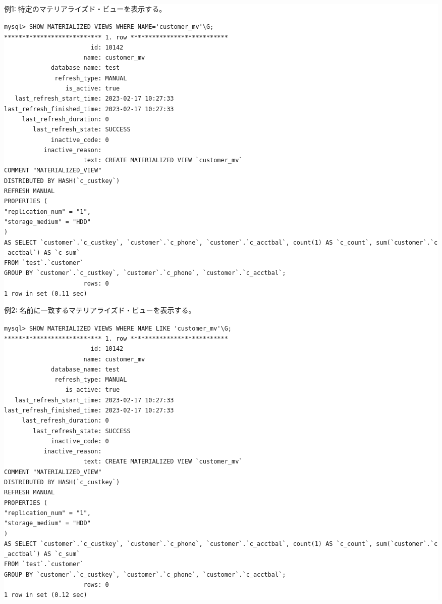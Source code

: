 例1: 特定のマテリアライズド・ビューを表示する。

```Plain
mysql> SHOW MATERIALIZED VIEWS WHERE NAME='customer_mv'\G;
*************************** 1. row ***************************
                        id: 10142
                      name: customer_mv
             database_name: test
              refresh_type: MANUAL
                 is_active: true
   last_refresh_start_time: 2023-02-17 10:27:33
last_refresh_finished_time: 2023-02-17 10:27:33
     last_refresh_duration: 0
        last_refresh_state: SUCCESS
             inactive_code: 0
           inactive_reason:
                      text: CREATE MATERIALIZED VIEW `customer_mv`
COMMENT "MATERIALIZED_VIEW"
DISTRIBUTED BY HASH(`c_custkey`)
REFRESH MANUAL
PROPERTIES (
"replication_num" = "1",
"storage_medium" = "HDD"
)
AS SELECT `customer`.`c_custkey`, `customer`.`c_phone`, `customer`.`c_acctbal`, count(1) AS `c_count`, sum(`customer`.`c_acctbal`) AS `c_sum`
FROM `test`.`customer`
GROUP BY `customer`.`c_custkey`, `customer`.`c_phone`, `customer`.`c_acctbal`;
                      rows: 0
1 row in set (0.11 sec)
```

例2: 名前に一致するマテリアライズド・ビューを表示する。

```Plain
mysql> SHOW MATERIALIZED VIEWS WHERE NAME LIKE 'customer_mv'\G;
*************************** 1. row ***************************
                        id: 10142
                      name: customer_mv
             database_name: test
              refresh_type: MANUAL
                 is_active: true
   last_refresh_start_time: 2023-02-17 10:27:33
last_refresh_finished_time: 2023-02-17 10:27:33
     last_refresh_duration: 0
        last_refresh_state: SUCCESS
             inactive_code: 0
           inactive_reason:
                      text: CREATE MATERIALIZED VIEW `customer_mv`
COMMENT "MATERIALIZED_VIEW"
DISTRIBUTED BY HASH(`c_custkey`)
REFRESH MANUAL
PROPERTIES (
"replication_num" = "1",
"storage_medium" = "HDD"
)
AS SELECT `customer`.`c_custkey`, `customer`.`c_phone`, `customer`.`c_acctbal`, count(1) AS `c_count`, sum(`customer`.`c_acctbal`) AS `c_sum`
FROM `test`.`customer`
GROUP BY `customer`.`c_custkey`, `customer`.`c_phone`, `customer`.`c_acctbal`;
                      rows: 0
1 row in set (0.12 sec)
```